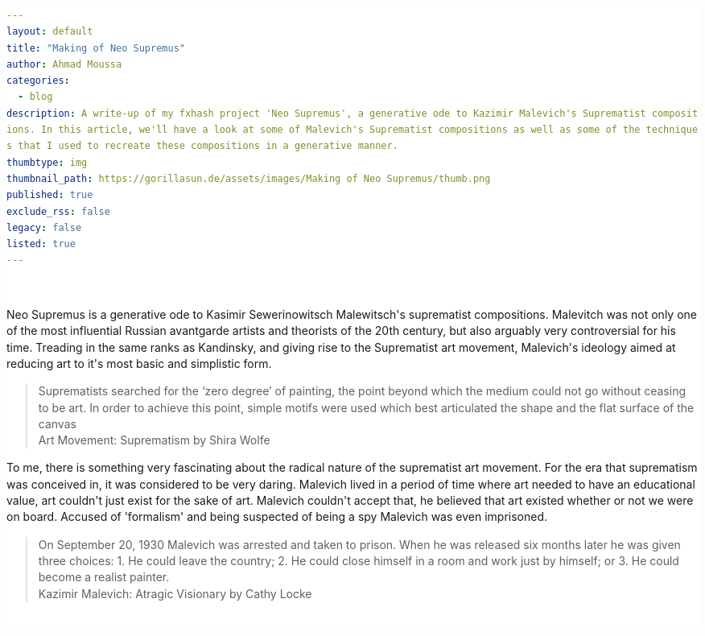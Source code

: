 ```yaml
---
layout: default
title: "Making of Neo Supremus"
author: Ahmad Moussa
categories:
  - blog
description: A write-up of my fxhash project 'Neo Supremus', a generative ode to Kazimir Malevich's Suprematist compositions. In this article, we'll have a look at some of Malevich's Suprematist compositions as well as some of the techniques that I used to recreate these compositions in a generative manner.
thumbtype: img
thumbnail_path: https://gorillasun.de/assets/images/Making of Neo Supremus/thumb.png
published: true
exclude_rss: false
legacy: false
listed: true
---
```


<span class="image fit" style="margin: 0 0 1em 0; padding: 0 0 0 0;">
  <img class="viewable" src="https://gorillasun.de/assets/images/Making of Neo Supremus/banner.png" alt="">
</span>
<p></p>

Neo Supremus is a generative ode to Kasimir Sewerinowitsch Malewitsch's suprematist compositions. Malevitch was not only one of the most influential Russian avantgarde artists and theorists of the 20th century, but also arguably very controversial for his time. Treading in the same ranks as Kandinsky, and giving rise to the Suprematist art movement, Malevich's ideology aimed at reducing art to it's most basic and simplistic form.

<blockquote>Suprematists searched for the ‘zero degree’ of painting, the point beyond which the medium could not go without ceasing to be art. In order to achieve this point, simple motifs were used which best articulated the shape and the flat surface of the canvas
<br/>
Art Movement: Suprematism by Shira Wolfe</blockquote>

To me, there is something very fascinating about the radical nature of the suprematist art movement. For the era that suprematism was conceived in, it was considered to be very daring. Malevich lived in a period of time where art needed to have an educational value, art couldn't just exist for the sake of art. Malevich couldn't accept that, he believed that art existed whether or not we were on board. Accused of 'formalism' and being suspected of being a spy Malevich was even imprisoned.


<blockquote>On September 20, 1930 Malevich was arrested and taken to prison. When he was released six months later he was given three choices: 1. He could leave the country; 2. He could close himself in a room and work just by himself; or 3. He could become a realist painter.
<br/>
Kazimir Malevich: Atragic Visionary by Cathy Locke</blockquote>

<span class="image fit" style="margin: 0 0 1em 0; padding: 0 0 0 0;">
  <img class="viewable" src="https://gorillasun.de/assets/images/Making of Neo Supremus/img.png" alt="">
</span>
<p></p>
